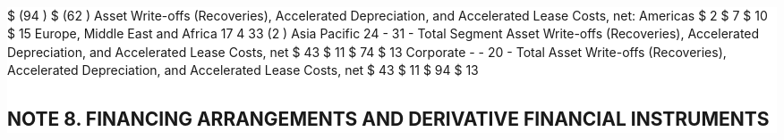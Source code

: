 <td>$ (94 )</td>
<td>$ (62 )</td>
</tr>
<tr>
<td>Asset Write-offs (Recoveries), Accelerated Depreciation, and Accelerated Lease</td>
<td></td>
<td></td>
<td></td>
<td></td>
</tr>
<tr>
<td>Costs, net:</td>
<td></td>
<td></td>
<td></td>
<td></td>
</tr>
<tr>
<td>Americas</td>
<td>$ 2</td>
<td>$ 7</td>
<td>$ 10</td>
<td>$ 15</td>
</tr>
<tr>
<td>Europe, Middle East and Africa</td>
<td>17</td>
<td>4</td>
<td>33</td>
<td>(2 )</td>
</tr>
<tr>
<td>Asia Pacific</td>
<td>24</td>
<td>-</td>
<td>31</td>
<td>-</td>
</tr>
<tr>
<td>Total Segment Asset Write-offs (Recoveries), Accelerated Depreciation, and  Accelerated Lease Costs, net</td>
<td>$ 43</td>
<td>$ 11</td>
<td>$ 74</td>
<td>$ 13</td>
</tr>
<tr>
<td>Corporate</td>
<td>-</td>
<td>-</td>
<td>20</td>
<td>-</td>
</tr>
<tr>
<td>Total Asset Write-offs (Recoveries), Accelerated Depreciation, and Accelerated  Lease Costs, net</td>
<td>$ 43</td>
<td>$ 11</td>
<td>$ 94</td>
<td>$ 13</td>
</tr>
</tbody>
</table>
<h2>NOTE 8. FINANCING ARRANGEMENTS AND DERIVATIVE FINANCIAL INSTRUMENTS</h2>
